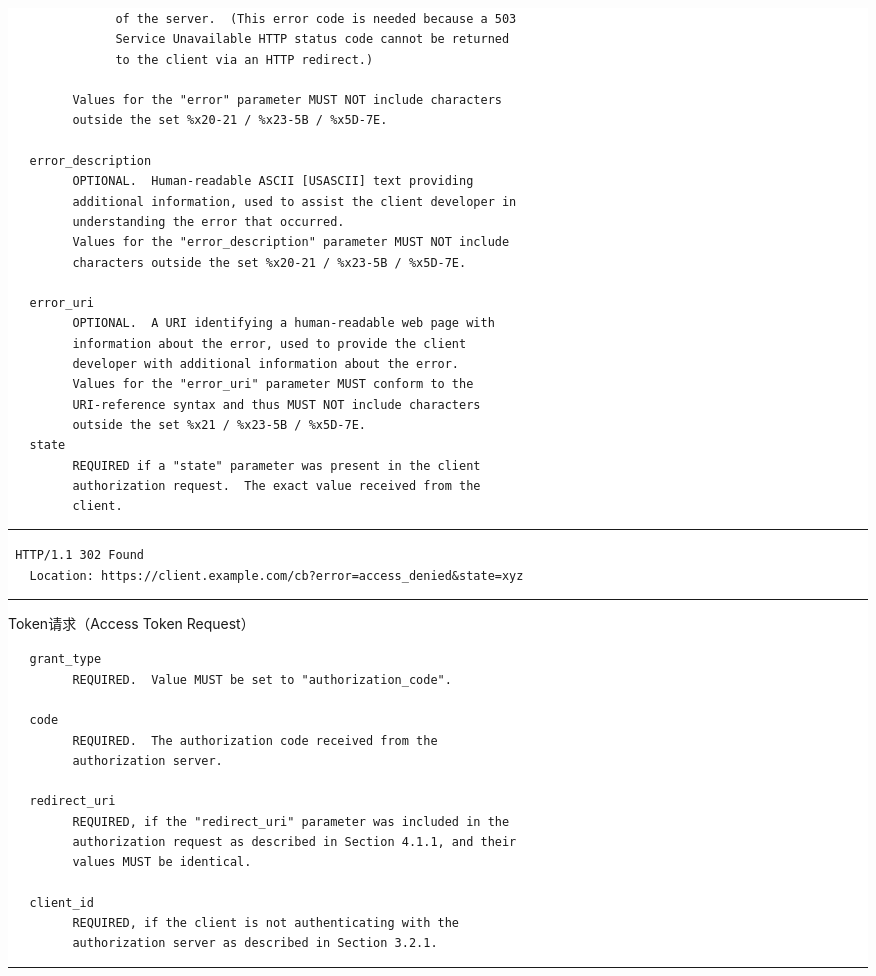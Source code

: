 ```
               of the server.  (This error code is needed because a 503
               Service Unavailable HTTP status code cannot be returned
               to the client via an HTTP redirect.)

         Values for the "error" parameter MUST NOT include characters
         outside the set %x20-21 / %x23-5B / %x5D-7E.

   error_description
         OPTIONAL.  Human-readable ASCII [USASCII] text providing
         additional information, used to assist the client developer in
         understanding the error that occurred.
         Values for the "error_description" parameter MUST NOT include
         characters outside the set %x20-21 / %x23-5B / %x5D-7E.

   error_uri
         OPTIONAL.  A URI identifying a human-readable web page with
         information about the error, used to provide the client
         developer with additional information about the error.
         Values for the "error_uri" parameter MUST conform to the
         URI-reference syntax and thus MUST NOT include characters
         outside the set %x21 / %x23-5B / %x5D-7E.
   state
         REQUIRED if a "state" parameter was present in the client
         authorization request.  The exact value received from the
         client.
```

---

```
 HTTP/1.1 302 Found
   Location: https://client.example.com/cb?error=access_denied&state=xyz
```
---
Token请求（Access Token Request）

```
   grant_type
         REQUIRED.  Value MUST be set to "authorization_code".

   code
         REQUIRED.  The authorization code received from the
         authorization server.

   redirect_uri
         REQUIRED, if the "redirect_uri" parameter was included in the
         authorization request as described in Section 4.1.1, and their
         values MUST be identical.

   client_id
         REQUIRED, if the client is not authenticating with the
         authorization server as described in Section 3.2.1.
```
---
